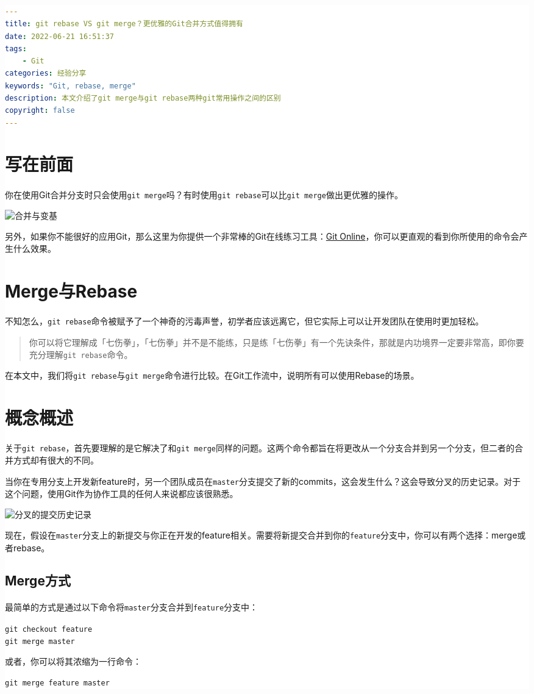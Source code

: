 ```yaml
---
title: git rebase VS git merge？更优雅的Git合并方式值得拥有
date: 2022-06-21 16:51:37
tags:
    - Git
categories: 经验分享
keywords: "Git, rebase, merge"
description: 本文介绍了git merge与git rebase两种git常用操作之间的区别
copyright: false
---
```

# 写在前面
你在使用Git合并分支时只会使用`git merge`吗？有时使用`git rebase`可以比`git merge`做出更优雅的操作。

![合并与变基](https://gcore.jsdelivr.net/gh/Xe-Persistent/CDN-source/image/post/git-merge-and-rebase/hero.svg)

另外，如果你不能很好的应用Git，那么这里为你提供一个非常棒的Git在线练习工具：[Git Online](https://learngitbranching.js.org)，你可以更直观的看到你所使用的命令会产生什么效果。

# Merge与Rebase
不知怎么，`git rebase`命令被赋予了一个神奇的污毒声誉，初学者应该远离它，但它实际上可以让开发团队在使用时更加轻松。

> 你可以将它理解成「七伤拳」，「七伤拳」并不是不能练，只是练「七伤拳」有一个先诀条件，那就是内功境界一定要非常高，即你要充分理解`git rebase`命令。

在本文中，我们将`git rebase`与`git merge`命令进行比较。在Git工作流中，说明所有可以使用Rebase的场景。

# 概念概述
关于`git rebase`，首先要理解的是它解决了和`git merge`同样的问题。这两个命令都旨在将更改从一个分支合并到另一个分支，但二者的合并方式却有很大的不同。

当你在专用分支上开发新feature时，另一个团队成员在`master`分支提交了新的commits，这会发生什么？这会导致分叉的历史记录。对于这个问题，使用Git作为协作工具的任何人来说都应该很熟悉。

![分叉的提交历史记录](https://gcore.jsdelivr.net/gh/Xe-Persistent/CDN-source/image/post/git-merge-and-rebase/01.svg)

现在，假设在`master`分支上的新提交与你正在开发的feature相关。需要将新提交合并到你的`feature`分支中，你可以有两个选择：merge或者rebase。

## Merge方式
最简单的方式是通过以下命令将`master`分支合并到`feature`分支中：

```powershell
git checkout feature
git merge master
```

或者，你可以将其浓缩为一行命令：

```powershell
git merge feature master
```
